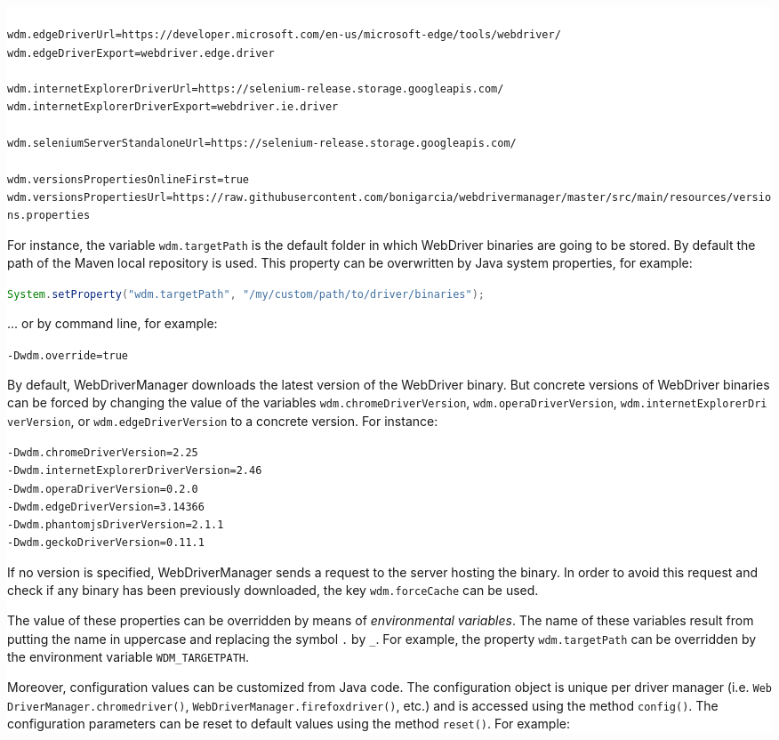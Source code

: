 ```properties

wdm.edgeDriverUrl=https://developer.microsoft.com/en-us/microsoft-edge/tools/webdriver/
wdm.edgeDriverExport=webdriver.edge.driver

wdm.internetExplorerDriverUrl=https://selenium-release.storage.googleapis.com/
wdm.internetExplorerDriverExport=webdriver.ie.driver

wdm.seleniumServerStandaloneUrl=https://selenium-release.storage.googleapis.com/

wdm.versionsPropertiesOnlineFirst=true
wdm.versionsPropertiesUrl=https://raw.githubusercontent.com/bonigarcia/webdrivermanager/master/src/main/resources/versions.properties
```

For instance, the variable ``wdm.targetPath`` is the default folder in which WebDriver binaries are going to be stored. By default the path of the Maven local repository is used. This property can be overwritten by Java system properties, for example:

```java
System.setProperty("wdm.targetPath", "/my/custom/path/to/driver/binaries");
```

... or by command line, for example:

```properties
-Dwdm.override=true
```

By default, WebDriverManager downloads the latest version of the WebDriver binary. But concrete versions of WebDriver binaries can be forced by changing the value of the variables ``wdm.chromeDriverVersion``, ``wdm.operaDriverVersion``,  ``wdm.internetExplorerDriverVersion``, or  ``wdm.edgeDriverVersion`` to a concrete version. For instance:

```properties
-Dwdm.chromeDriverVersion=2.25
-Dwdm.internetExplorerDriverVersion=2.46
-Dwdm.operaDriverVersion=0.2.0
-Dwdm.edgeDriverVersion=3.14366
-Dwdm.phantomjsDriverVersion=2.1.1
-Dwdm.geckoDriverVersion=0.11.1
```

If no version is specified, WebDriverManager sends a request to the server hosting the binary. In order to avoid this request and check if any binary has been previously downloaded, the key `wdm.forceCache` can be used.

The value of these properties can be overridden by means of *environmental variables*. The name of these variables result from putting the name in uppercase and replacing the symbol `.` by `_`. For example, the property ``wdm.targetPath`` can be overridden by the environment variable ``WDM_TARGETPATH``.

Moreover, configuration values can be customized from Java code. The configuration object is unique per driver manager (i.e. ``WebDriverManager.chromedriver()``,  ``WebDriverManager.firefoxdriver()``, etc.) and is accessed using the method ``config()``. The configuration parameters can be reset to default values using the method ``reset()``. For example:
